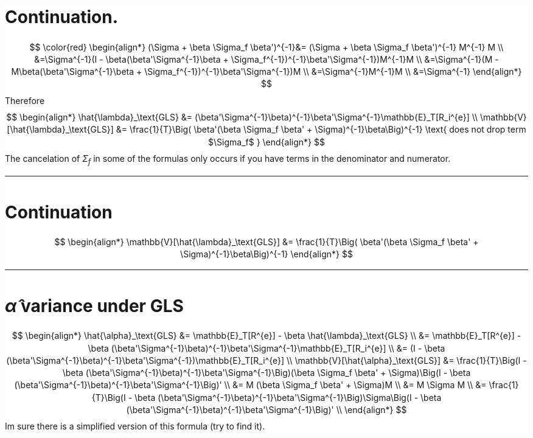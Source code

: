 # Continuation.

$$
\color{red}
\begin{align*}
(\Sigma + \beta \Sigma_f \beta')^{-1}&= (\Sigma + \beta \Sigma_f \beta')^{-1} M^{-1} M \\
&=\Sigma^{-1}(I - \beta(\beta'\Sigma^{-1}\beta + \Sigma_f^{-1})^{-1}\beta'\Sigma^{-1})M^{-1}M \\
&=\Sigma^{-1}(M - M\beta(\beta'\Sigma^{-1}\beta + \Sigma_f^{-1})^{-1}\beta'\Sigma^{-1})M \\
&=\Sigma^{-1}M^{-1}M \\
&=\Sigma^{-1}
\end{align*}
$$
Therefore
$$
\begin{align*}
\hat{\lambda}_\text{GLS} &= (\beta'\Sigma^{-1}\beta)^{-1}\beta'\Sigma^{-1}\mathbb{E}_T[R_i^{e}] \\
\mathbb{V}[\hat{\lambda}_\text{GLS}] &= \frac{1}{T}\Big( \beta'(\beta \Sigma_f \beta' + \Sigma)^{-1}\beta\Big)^{-1} \text{  does not drop term $\Sigma_f$ }
\end{align*}
$$
The cancelation of $\Sigma_f$ in some of the formulas only occurs if you have terms in the denominator and numerator. 

---
# Continuation

$$
\begin{align*}
\mathbb{V}[\hat{\lambda}_\text{GLS}] &= \frac{1}{T}\Big( \beta'(\beta \Sigma_f \beta' + \Sigma)^{-1}\beta\Big)^{-1}
\end{align*}
$$

---
# $\hat{\alpha}$ variance under GLS

$$
\begin{align*}
\hat{\alpha}_\text{GLS} &= \mathbb{E}_T[R^{e}] - \beta \hat{\lambda}_\text{GLS} \\
&= \mathbb{E}_T[R^{e}] - \beta (\beta'\Sigma^{-1}\beta)^{-1}\beta'\Sigma^{-1}\mathbb{E}_T[R_i^{e}] \\
&= (I - \beta (\beta'\Sigma^{-1}\beta)^{-1}\beta'\Sigma^{-1})\mathbb{E}_T[R_i^{e}] \\
\mathbb{V}[\hat{\alpha}_\text{GLS}] &= \frac{1}{T}\Big(I - \beta (\beta'\Sigma^{-1}\beta)^{-1}\beta'\Sigma^{-1}\Big)(\beta \Sigma_f \beta' + \Sigma)\Big(I - \beta (\beta'\Sigma^{-1}\beta)^{-1}\beta'\Sigma^{-1}\Big)' \\
&= M (\beta \Sigma_f \beta' + \Sigma)M \\
&= M \Sigma M \\
&= \frac{1}{T}\Big(I - \beta (\beta'\Sigma^{-1}\beta)^{-1}\beta'\Sigma^{-1}\Big)\Sigma\Big(I - \beta (\beta'\Sigma^{-1}\beta)^{-1}\beta'\Sigma^{-1}\Big)' \\
\end{align*}
$$
Im sure there is a simplified version of this formula (try to find it).